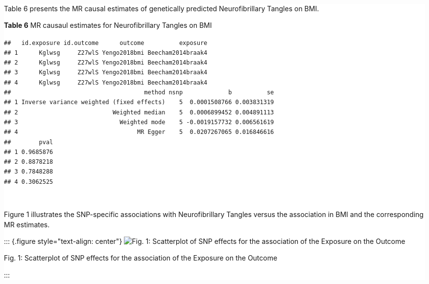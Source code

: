 Table 6 presents the MR causal estimates of genetically predicted
Neurofibrillary Tangles on BMI. <br>

**Table 6** MR causaul estimates for Neurofibrillary Tangles on BMI

    ##   id.exposure id.outcome      outcome          exposure
    ## 1      Kglwsg     Z27wlS Yengo2018bmi Beecham2014braak4
    ## 2      Kglwsg     Z27wlS Yengo2018bmi Beecham2014braak4
    ## 3      Kglwsg     Z27wlS Yengo2018bmi Beecham2014braak4
    ## 4      Kglwsg     Z27wlS Yengo2018bmi Beecham2014braak4
    ##                                      method nsnp             b          se
    ## 1 Inverse variance weighted (fixed effects)    5  0.0001508766 0.003831319
    ## 2                           Weighted median    5  0.0006899452 0.004891113
    ## 3                             Weighted mode    5 -0.0019157732 0.006561619
    ## 4                                  MR Egger    5  0.0207267065 0.016846616
    ##        pval
    ## 1 0.9685876
    ## 2 0.8878218
    ## 3 0.7848288
    ## 4 0.3062525

<br>

Figure 1 illustrates the SNP-specific associations with Neurofibrillary
Tangles versus the association in BMI and the corresponding MR
estimates. <br>

::: {.figure style="text-align: center"}
<img src="/sc/arion/projects/LOAD/shea/Projects/MR_ADPhenome/results/MR_ADbidir/Beecham2014braak4/Yengo2018bmi/mr_report_files/figure-markdown/scatter_plot-1.png" alt="Fig. 1: Scatterplot of SNP effects for the association of the Exposure on the Outcome"  />
<p class="caption">
Fig. 1: Scatterplot of SNP effects for the association of the Exposure
on the Outcome
</p>
:::
